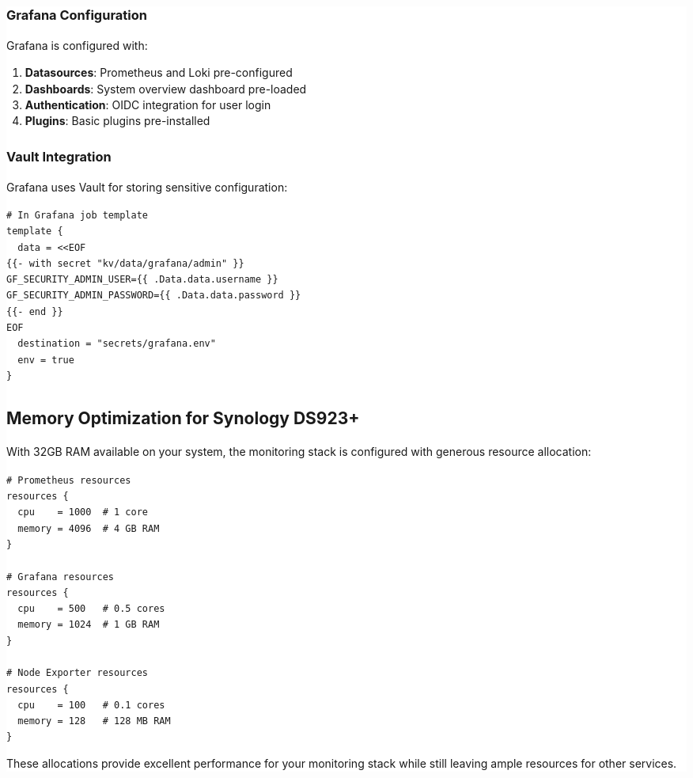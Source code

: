 ### Grafana Configuration

Grafana is configured with:

1. **Datasources**: Prometheus and Loki pre-configured
2. **Dashboards**: System overview dashboard pre-loaded
3. **Authentication**: OIDC integration for user login
4. **Plugins**: Basic plugins pre-installed

### Vault Integration

Grafana uses Vault for storing sensitive configuration:

```hcl
# In Grafana job template
template {
  data = <<EOF
{{- with secret "kv/data/grafana/admin" }}
GF_SECURITY_ADMIN_USER={{ .Data.data.username }}
GF_SECURITY_ADMIN_PASSWORD={{ .Data.data.password }}
{{- end }}
EOF
  destination = "secrets/grafana.env"
  env = true
}
```

## Memory Optimization for Synology DS923+

With 32GB RAM available on your system, the monitoring stack is configured with generous resource allocation:

```hcl
# Prometheus resources
resources {
  cpu    = 1000  # 1 core
  memory = 4096  # 4 GB RAM
}

# Grafana resources
resources {
  cpu    = 500   # 0.5 cores
  memory = 1024  # 1 GB RAM
}

# Node Exporter resources
resources {
  cpu    = 100   # 0.1 cores
  memory = 128   # 128 MB RAM
}
```

These allocations provide excellent performance for your monitoring stack while still leaving ample resources for other services.
